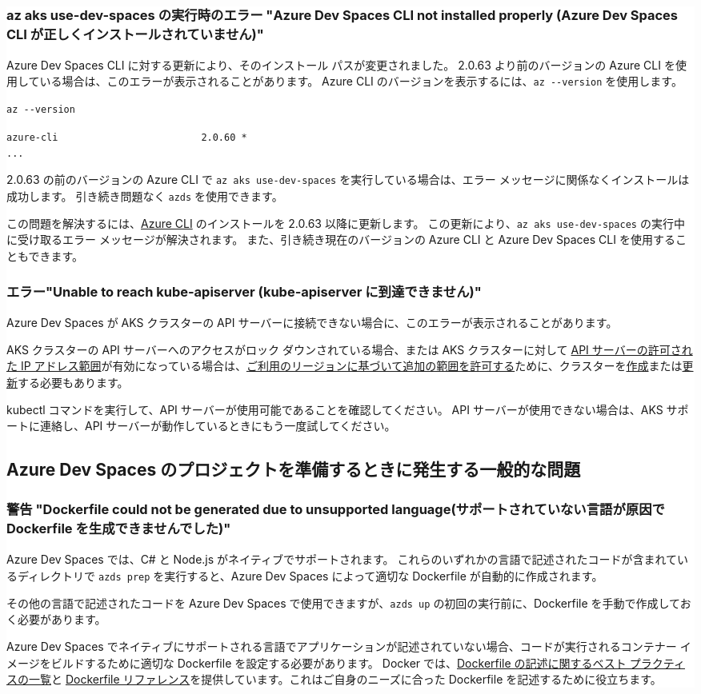 ### <a name="error-azure-dev-spaces-cli-not-installed-properly-when-running-az-aks-use-dev-spaces"></a>az aks use-dev-spaces の実行時のエラー "Azure Dev Spaces CLI not installed properly (Azure Dev Spaces CLI が正しくインストールされていません)"

Azure Dev Spaces CLI に対する更新により、そのインストール パスが変更されました。 2\.0.63 より前のバージョンの Azure CLI を使用している場合は、このエラーが表示されることがあります。 Azure CLI のバージョンを表示するには、`az --version` を使用します。

```azurecli
az --version
```

```output
azure-cli                         2.0.60 *
...
```

2\.0.63 の前のバージョンの Azure CLI で `az aks use-dev-spaces` を実行している場合は、エラー メッセージに関係なくインストールは成功します。 引き続き問題なく `azds` を使用できます。

この問題を解決するには、[Azure CLI](/cli/azure/install-azure-cli?view=azure-cli-latest) のインストールを 2.0.63 以降に更新します。 この更新により、`az aks use-dev-spaces` の実行中に受け取るエラー メッセージが解決されます。 また、引き続き現在のバージョンの Azure CLI と Azure Dev Spaces CLI を使用することもできます。

### <a name="error-unable-to-reach-kube-apiserver"></a>エラー"Unable to reach kube-apiserver (kube-apiserver に到達できません)"

Azure Dev Spaces が AKS クラスターの API サーバーに接続できない場合に、このエラーが表示されることがあります。

AKS クラスターの API サーバーへのアクセスがロック ダウンされている場合、または AKS クラスターに対して [API サーバーの許可された IP アドレス範囲](../aks/api-server-authorized-ip-ranges.md)が有効になっている場合は、[ご利用のリージョンに基づいて追加の範囲を許可する](https://github.com/Azure/dev-spaces/tree/master/public-ips)ために、クラスターを[作成](../aks/api-server-authorized-ip-ranges.md#create-an-aks-cluster-with-api-server-authorized-ip-ranges-enabled)または[更新](../aks/api-server-authorized-ip-ranges.md#update-a-clusters-api-server-authorized-ip-ranges)する必要もあります。

kubectl コマンドを実行して、API サーバーが使用可能であることを確認してください。 API サーバーが使用できない場合は、AKS サポートに連絡し、API サーバーが動作しているときにもう一度試してください。

## <a name="common-issues-when-preparing-your-project-for-azure-dev-spaces"></a>Azure Dev Spaces のプロジェクトを準備するときに発生する一般的な問題

### <a name="warning-dockerfile-could-not-be-generated-due-to-unsupported-language"></a>警告 "Dockerfile could not be generated due to unsupported language\(サポートされていない言語が原因で Dockerfile を生成できませんでした\)"
Azure Dev Spaces では、C# と Node.js がネイティブでサポートされます。 これらのいずれかの言語で記述されたコードが含まれているディレクトリで `azds prep` を実行すると、Azure Dev Spaces によって適切な Dockerfile が自動的に作成されます。

その他の言語で記述されたコードを Azure Dev Spaces で使用できますが、`azds up` の初回の実行前に、Dockerfile を手動で作成しておく必要があります。

Azure Dev Spaces でネイティブにサポートされる言語でアプリケーションが記述されていない場合、コードが実行されるコンテナー イメージをビルドするために適切な Dockerfile を設定する必要があります。 Docker では、[Dockerfile の記述に関するベスト プラクティスの一覧](https://docs.docker.com/develop/develop-images/dockerfile_best-practices/)と [Dockerfile リファレンス](https://docs.docker.com/engine/reference/builder/)を提供しています。これはご自身のニーズに合った Dockerfile を記述するために役立ちます。
